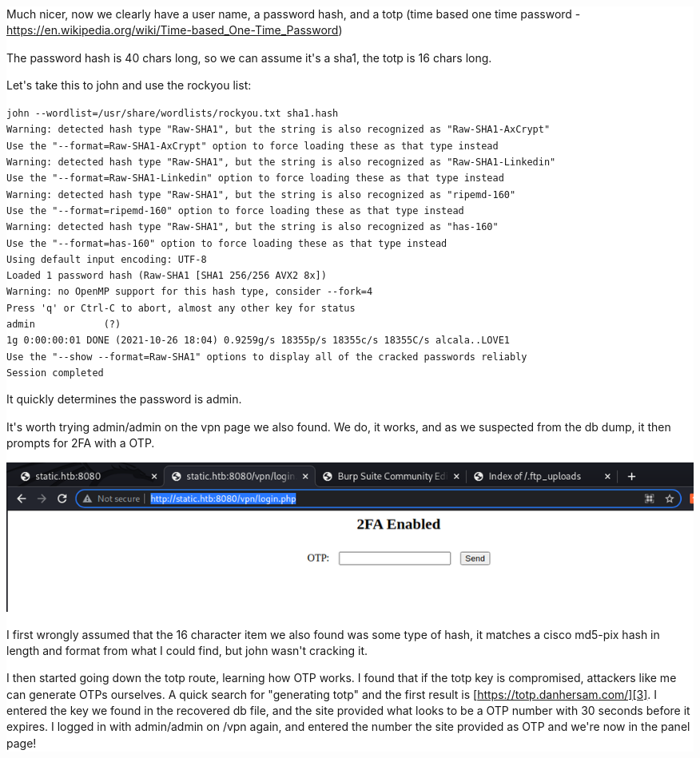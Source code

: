 Much nicer, now we clearly have a user name, a password hash, and a totp (time based one time password - https://en.wikipedia.org/wiki/Time-based_One-Time_Password)

The password hash is 40 chars long, so we can assume it's a sha1, the totp is 16 chars long.

Let's take this to john and use the rockyou list:

```
john --wordlist=/usr/share/wordlists/rockyou.txt sha1.hash
Warning: detected hash type "Raw-SHA1", but the string is also recognized as "Raw-SHA1-AxCrypt"
Use the "--format=Raw-SHA1-AxCrypt" option to force loading these as that type instead
Warning: detected hash type "Raw-SHA1", but the string is also recognized as "Raw-SHA1-Linkedin"
Use the "--format=Raw-SHA1-Linkedin" option to force loading these as that type instead
Warning: detected hash type "Raw-SHA1", but the string is also recognized as "ripemd-160"
Use the "--format=ripemd-160" option to force loading these as that type instead
Warning: detected hash type "Raw-SHA1", but the string is also recognized as "has-160"
Use the "--format=has-160" option to force loading these as that type instead
Using default input encoding: UTF-8
Loaded 1 password hash (Raw-SHA1 [SHA1 256/256 AVX2 8x])
Warning: no OpenMP support for this hash type, consider --fork=4
Press 'q' or Ctrl-C to abort, almost any other key for status
admin            (?)
1g 0:00:00:01 DONE (2021-10-26 18:04) 0.9259g/s 18355p/s 18355c/s 18355C/s alcala..LOVE1
Use the "--show --format=Raw-SHA1" options to display all of the cracked passwords reliably
Session completed
```

It quickly determines the password is admin.

It's worth trying admin/admin on the vpn page we also found. We do, it works, and as we suspected from the db dump, it then prompts for 2FA with a OTP.

![otp.png](/assets/images/posts/htb-static/otp.png)

I first wrongly assumed that the 16 character item we also found was some type of hash, it matches a cisco md5-pix hash in length and format from what I could find, but john wasn't cracking it.

I then started going down the totp route, learning how OTP works. I found that if the totp key is compromised, attackers like me can generate OTPs ourselves. A quick search for "generating totp" and the first result is [https://totp.danhersam.com/][3]. I entered the key we found in the recovered db file, and the site provided what looks to be a OTP number with 30 seconds before it expires. I logged in with admin/admin on /vpn again, and entered the number the site provided as OTP and we're now in the panel page!


[1]: https://app.hackthebox.com/users/114053
[2]: https://www.hackthebox.eu
[3]: https://totp.danhersam.com/
[4]: https://blog.orange.tw/2019/10/an-analysis-and-thought-about-recently.html
[5]: https://github.com/neex/phuip-fpizdam